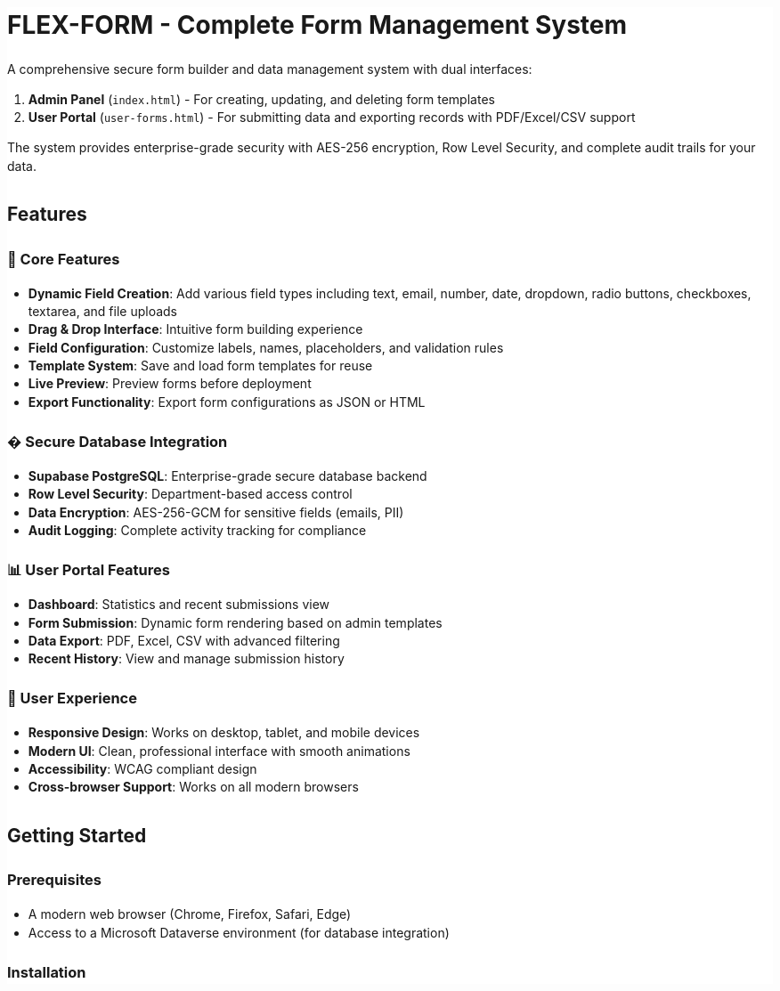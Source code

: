 # FLEX-FORM - Complete Form Management System

A comprehensive secure form builder and data management system with dual interfaces:

1. **Admin Panel** (`index.html`) - For creating, updating, and deleting form templates
2. **User Portal** (`user-forms.html`) - For submitting data and exporting records with PDF/Excel/CSV support

The system provides enterprise-grade security with AES-256 encryption, Row Level Security, and complete audit trails for your data.

## Features

### 🎯 Core Features
- **Dynamic Field Creation**: Add various field types including text, email, number, date, dropdown, radio buttons, checkboxes, textarea, and file uploads
- **Drag & Drop Interface**: Intuitive form building experience
- **Field Configuration**: Customize labels, names, placeholders, and validation rules
- **Template System**: Save and load form templates for reuse
- **Live Preview**: Preview forms before deployment
- **Export Functionality**: Export form configurations as JSON or HTML

### � Secure Database Integration
- **Supabase PostgreSQL**: Enterprise-grade secure database backend
- **Row Level Security**: Department-based access control
- **Data Encryption**: AES-256-GCM for sensitive fields (emails, PII)
- **Audit Logging**: Complete activity tracking for compliance

### 📊 User Portal Features
- **Dashboard**: Statistics and recent submissions view
- **Form Submission**: Dynamic form rendering based on admin templates
- **Data Export**: PDF, Excel, CSV with advanced filtering
- **Recent History**: View and manage submission history

### 📱 User Experience
- **Responsive Design**: Works on desktop, tablet, and mobile devices
- **Modern UI**: Clean, professional interface with smooth animations
- **Accessibility**: WCAG compliant design
- **Cross-browser Support**: Works on all modern browsers

## Getting Started

### Prerequisites
- A modern web browser (Chrome, Firefox, Safari, Edge)
- Access to a Microsoft Dataverse environment (for database integration)

### Installation
